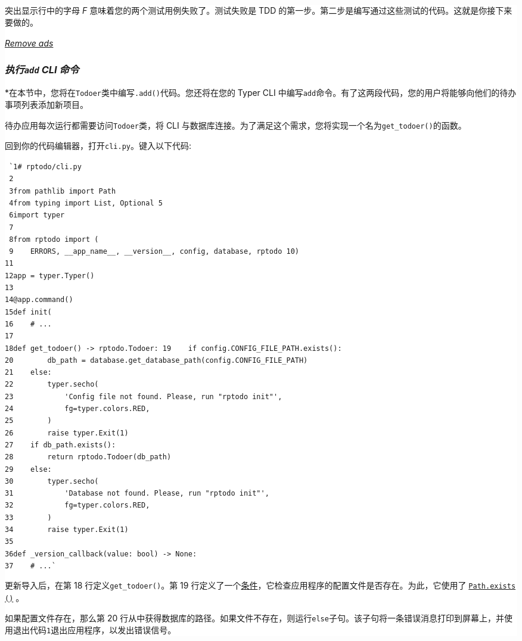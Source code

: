 突出显示行中的字母 *F* 意味着您的两个测试用例失败了。测试失败是 TDD 的第一步。第二步是编写通过这些测试的代码。这就是你接下来要做的。

[*Remove ads*](/account/join/)

### *执行`add` CLI 命令*

 *在本节中，您将在`Todoer`类中编写`.add()`代码。您还将在您的 Typer CLI 中编写`add`命令。有了这两段代码，您的用户将能够向他们的待办事项列表添加新项目。

待办应用每次运行都需要访问`Todoer`类，将 CLI 与数据库连接。为了满足这个需求，您将实现一个名为`get_todoer()`的函数。

回到你的代码编辑器，打开`cli.py`。键入以下代码:

```
 `1# rptodo/cli.py
 2
 3from pathlib import Path
 4from typing import List, Optional 5
 6import typer
 7
 8from rptodo import (
 9    ERRORS, __app_name__, __version__, config, database, rptodo 10)
11
12app = typer.Typer()
13
14@app.command()
15def init(
16    # ...
17
18def get_todoer() -> rptodo.Todoer: 19    if config.CONFIG_FILE_PATH.exists():
20        db_path = database.get_database_path(config.CONFIG_FILE_PATH)
21    else:
22        typer.secho(
23            'Config file not found. Please, run "rptodo init"',
24            fg=typer.colors.RED,
25        )
26        raise typer.Exit(1)
27    if db_path.exists():
28        return rptodo.Todoer(db_path)
29    else:
30        typer.secho(
31            'Database not found. Please, run "rptodo init"',
32            fg=typer.colors.RED,
33        )
34        raise typer.Exit(1)
35
36def _version_callback(value: bool) -> None:
37    # ...` 
```

更新导入后，在第 18 行定义`get_todoer()`。第 19 行定义了一个[条件](https://realpython.com/python-conditional-statements/)，它检查应用程序的配置文件是否存在。为此，它使用了 [`Path.exists()`](https://docs.python.org/3/library/pathlib.html#pathlib.Path.exists) 。

如果配置文件存在，那么第 20 行从中获得数据库的路径。如果文件不存在，则运行`else`子句。该子句将一条错误消息打印到屏幕上，并使用退出代码`1`退出应用程序，以发出错误信号。
